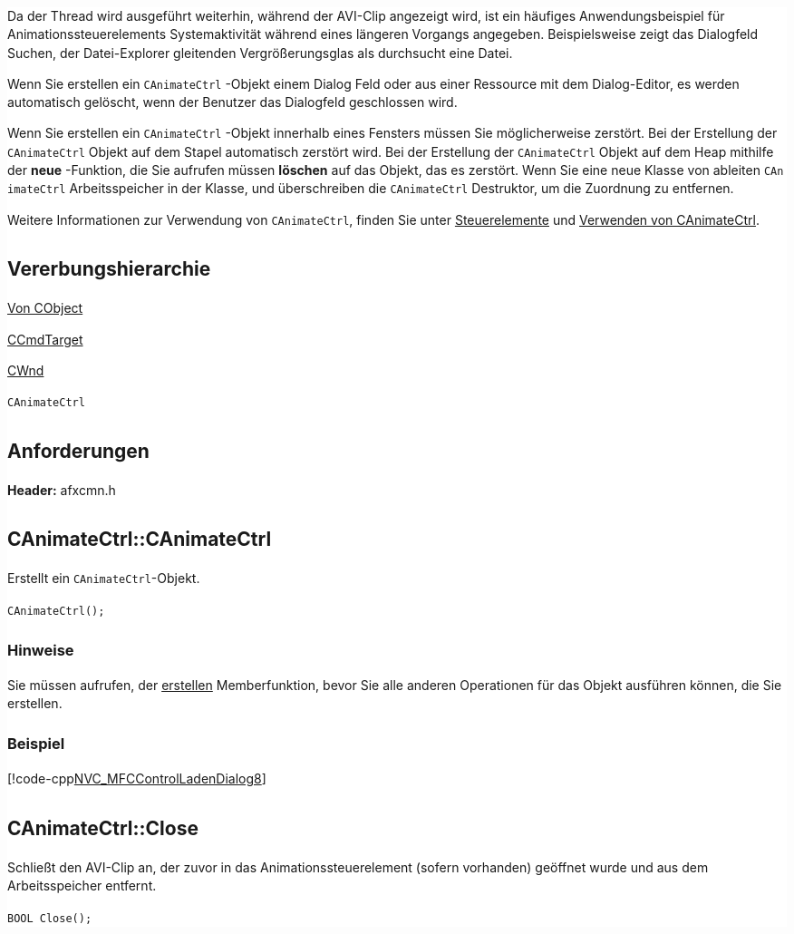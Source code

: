  Da der Thread wird ausgeführt weiterhin, während der AVI-Clip angezeigt wird, ist ein häufiges Anwendungsbeispiel für Animationssteuerelements Systemaktivität während eines längeren Vorgangs angegeben. Beispielsweise zeigt das Dialogfeld Suchen, der Datei-Explorer gleitenden Vergrößerungsglas als durchsucht eine Datei.  
  
 Wenn Sie erstellen ein `CAnimateCtrl` -Objekt einem Dialog Feld oder aus einer Ressource mit dem Dialog-Editor, es werden automatisch gelöscht, wenn der Benutzer das Dialogfeld geschlossen wird.  
  
 Wenn Sie erstellen ein `CAnimateCtrl` -Objekt innerhalb eines Fensters müssen Sie möglicherweise zerstört. Bei der Erstellung der `CAnimateCtrl` Objekt auf dem Stapel automatisch zerstört wird. Bei der Erstellung der `CAnimateCtrl` Objekt auf dem Heap mithilfe der **neue** -Funktion, die Sie aufrufen müssen **löschen** auf das Objekt, das es zerstört. Wenn Sie eine neue Klasse von ableiten `CAnimateCtrl` Arbeitsspeicher in der Klasse, und überschreiben die `CAnimateCtrl` Destruktor, um die Zuordnung zu entfernen.  
  
 Weitere Informationen zur Verwendung von `CAnimateCtrl`, finden Sie unter [Steuerelemente](../../mfc/controls-mfc.md) und [Verwenden von CAnimateCtrl](../../mfc/using-canimatectrl.md).  
  
## <a name="inheritance-hierarchy"></a>Vererbungshierarchie  
 [Von CObject](../../mfc/reference/cobject-class.md)  
  
 [CCmdTarget](../../mfc/reference/ccmdtarget-class.md)  
  
 [CWnd](../../mfc/reference/cwnd-class.md)  
  
 `CAnimateCtrl`  
  
## <a name="requirements"></a>Anforderungen  
 **Header:** afxcmn.h  
  
##  <a name="a-namecanimatectrla--canimatectrlcanimatectrl"></a><a name="canimatectrl"></a>CAnimateCtrl::CAnimateCtrl  
 Erstellt ein `CAnimateCtrl`-Objekt.  
  
```  
CAnimateCtrl();
```  
  
### <a name="remarks"></a>Hinweise  
 Sie müssen aufrufen, der [erstellen](#create) Memberfunktion, bevor Sie alle anderen Operationen für das Objekt ausführen können, die Sie erstellen.  
  
### <a name="example"></a>Beispiel  
 [!code-cpp[NVC_MFCControlLadenDialog&#56;](../../mfc/codesnippet/cpp/canimatectrl-class_1.cpp)]  
  
##  <a name="a-nameclosea--canimatectrlclose"></a><a name="close"></a>CAnimateCtrl::Close  
 Schließt den AVI-Clip an, der zuvor in das Animationssteuerelement (sofern vorhanden) geöffnet wurde und aus dem Arbeitsspeicher entfernt.  
  
```  
BOOL Close();
```  
  